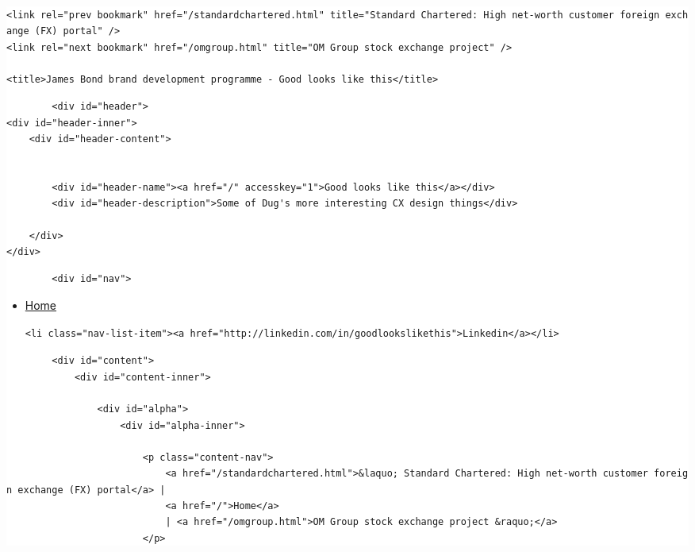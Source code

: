 <!DOCTYPE html PUBLIC "-//W3C//DTD XHTML 1.0 Transitional//EN"
    "http://www.w3.org/TR/xhtml1/DTD/xhtml1-transitional.dtd">
<html xmlns="http://www.w3.org/1999/xhtml" id="sixapart-standard">
<head>
    <meta http-equiv="Content-Type" content="text/html; charset=UTF-8" />
<meta name="generator" content="Movable Type 6.0.3" />
<link rel="stylesheet" href="/styles.css" type="text/css" />
<link rel="start" href="/" title="Home" />
<link rel="alternate" type="application/atom+xml" title="Recent Entries" href="/atom.xml" />
<script type="text/javascript" src="/mt.js"></script>

<link rel="canonical" href="/james-bond-bran.html" />


    
    
    <link rel="prev bookmark" href="/standardchartered.html" title="Standard Chartered: High net-worth customer foreign exchange (FX) portal" />
    <link rel="next bookmark" href="/omgroup.html" title="OM Group stock exchange project" />
    
    <title>James Bond brand development programme - Good looks like this</title>
</head>
<body id="pico" class="mt-entry-archive layout-w-b">
    <div id="container">
        <div id="container-inner">

            <div id="header">
    <div id="header-inner">
        <div id="header-content">


            <div id="header-name"><a href="/" accesskey="1">Good looks like this</a></div>
            <div id="header-description">Some of Dug's more interesting CX design things</div>

        </div>
    </div>
</div>


            <div id="nav">
<div id="nav-inner">
<ul class="nav-list pkg">
    <li class="nav-list-item"><a href="/">Home</a></li>
    
    <li class="nav-list-item"><a href="http://linkedin.com/in/goodlookslikethis">Linkedin</a></li>
</ul>
</div>
</div>




            <div id="content">
                <div id="content-inner">

                    <div id="alpha">
                        <div id="alpha-inner">

                            <p class="content-nav">
                                <a href="/standardchartered.html">&laquo; Standard Chartered: High net-worth customer foreign exchange (FX) portal</a> |
                                <a href="/">Home</a>
                                | <a href="/omgroup.html">OM Group stock exchange project &raquo;</a>
                            </p>
